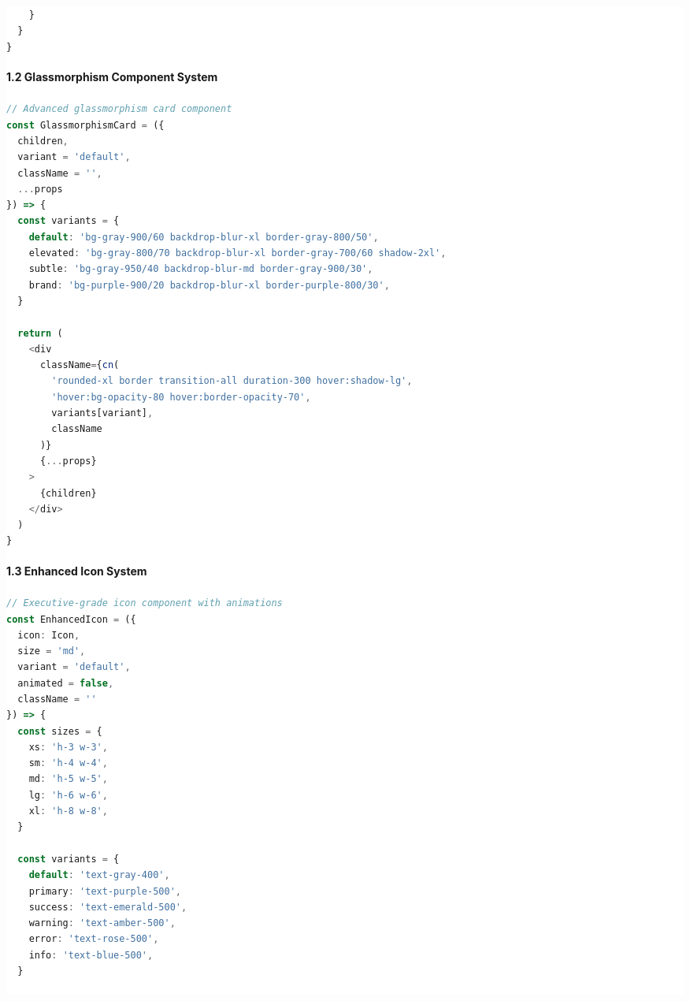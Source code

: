 ```typescript
    }
  }
}
```

#### **1.2 Glassmorphism Component System**
```typescript
// Advanced glassmorphism card component
const GlassmorphismCard = ({
  children,
  variant = 'default',
  className = '',
  ...props
}) => {
  const variants = {
    default: 'bg-gray-900/60 backdrop-blur-xl border-gray-800/50',
    elevated: 'bg-gray-800/70 backdrop-blur-xl border-gray-700/60 shadow-2xl',
    subtle: 'bg-gray-950/40 backdrop-blur-md border-gray-900/30',
    brand: 'bg-purple-900/20 backdrop-blur-xl border-purple-800/30',
  }
  
  return (
    <div
      className={cn(
        'rounded-xl border transition-all duration-300 hover:shadow-lg',
        'hover:bg-opacity-80 hover:border-opacity-70',
        variants[variant],
        className
      )}
      {...props}
    >
      {children}
    </div>
  )
}
```

#### **1.3 Enhanced Icon System**
```typescript
// Executive-grade icon component with animations
const EnhancedIcon = ({ 
  icon: Icon, 
  size = 'md', 
  variant = 'default',
  animated = false,
  className = '' 
}) => {
  const sizes = {
    xs: 'h-3 w-3',
    sm: 'h-4 w-4',
    md: 'h-5 w-5',
    lg: 'h-6 w-6',
    xl: 'h-8 w-8',
  }
  
  const variants = {
    default: 'text-gray-400',
    primary: 'text-purple-500',
    success: 'text-emerald-500',
    warning: 'text-amber-500',
    error: 'text-rose-500',
    info: 'text-blue-500',
  }
  
```